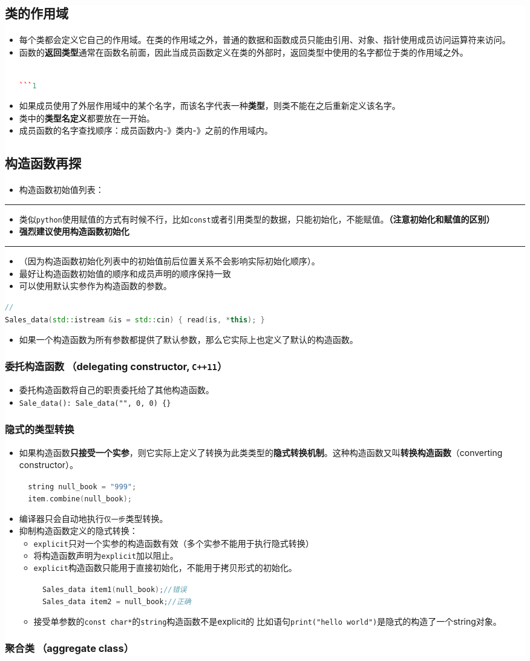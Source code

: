 ## 类的作用域

- 每个类都会定义它自己的作用域。在类的作用域之外，普通的数据和函数成员只能由引用、对象、指针使用成员访问运算符来访问。
- 函数的**返回类型**通常在函数名前面，因此当成员函数定义在类的外部时，返回类型中使用的名字都位于类的作用域之外。
  ```cpp
    
  ```1
- 如果成员使用了外层作用域中的某个名字，而该名字代表一种**类型**，则类不能在之后重新定义该名字。
- 类中的**类型名定义**都要放在一开始。
- 成员函数的名字查找顺序：成员函数内-》类内-》之前的作用域内。

## 构造函数再探

- 构造函数初始值列表：
***
  - 类似`python`使用赋值的方式有时候不行，比如`const`或者引用类型的数据，只能初始化，不能赋值。**（注意初始化和赋值的区别）**
  - **强烈建议使用构造函数初始化**
***
  - （因为构造函数初始化列表中的初始值前后位置关系不会影响实际初始化顺序）。
  - 最好让构造函数初始值的顺序和成员声明的顺序保持一致
  - 可以使用默认实参作为构造函数的参数。
  ```cpp
  //
  Sales_data(std::istream &is = std::cin) { read(is, *this); }
  ```
  - 如果一个构造函数为所有参数都提供了默认参数，那么它实际上也定义了默认的构造函数。

### 委托构造函数 （delegating constructor, `C++11`）

- 委托构造函数将自己的职责委托给了其他构造函数。
- `Sale_data(): Sale_data("", 0, 0) {}`

### 隐式的类型转换

- 如果构造函数**只接受一个实参**，则它实际上定义了转换为此类类型的**隐式转换机制**。这种构造函数又叫**转换构造函数**（converting constructor）。
  ```cpp
    string null_book = "999";
    item.combine(null_book);
  ```
- 编译器只会自动地执行`仅一步`类型转换。
- 抑制构造函数定义的隐式转换：
  - `explicit`只对一个实参的构造函数有效（多个实参不能用于执行隐式转换）
  - 将构造函数声明为`explicit`加以阻止。
  - `explicit`构造函数只能用于直接初始化，不能用于拷贝形式的初始化。
    ```cpp
      Sales_data item1(null_book);//错误
      Sales_data item2 = null_book;//正确
    ```
  - 接受单参数的`const char*`的`string`构造函数不是explicit的 比如语句`print("hello world")`是隐式的构造了一个string对象。

### 聚合类 （aggregate class）
